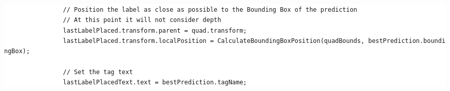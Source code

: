                     // Position the label as close as possible to the Bounding Box of the prediction 
                    // At this point it will not consider depth
                    lastLabelPlaced.transform.parent = quad.transform;
                    lastLabelPlaced.transform.localPosition = CalculateBoundingBoxPosition(quadBounds, bestPrediction.boundingBox);

                    // Set the tag text
                    lastLabelPlacedText.text = bestPrediction.tagName;

